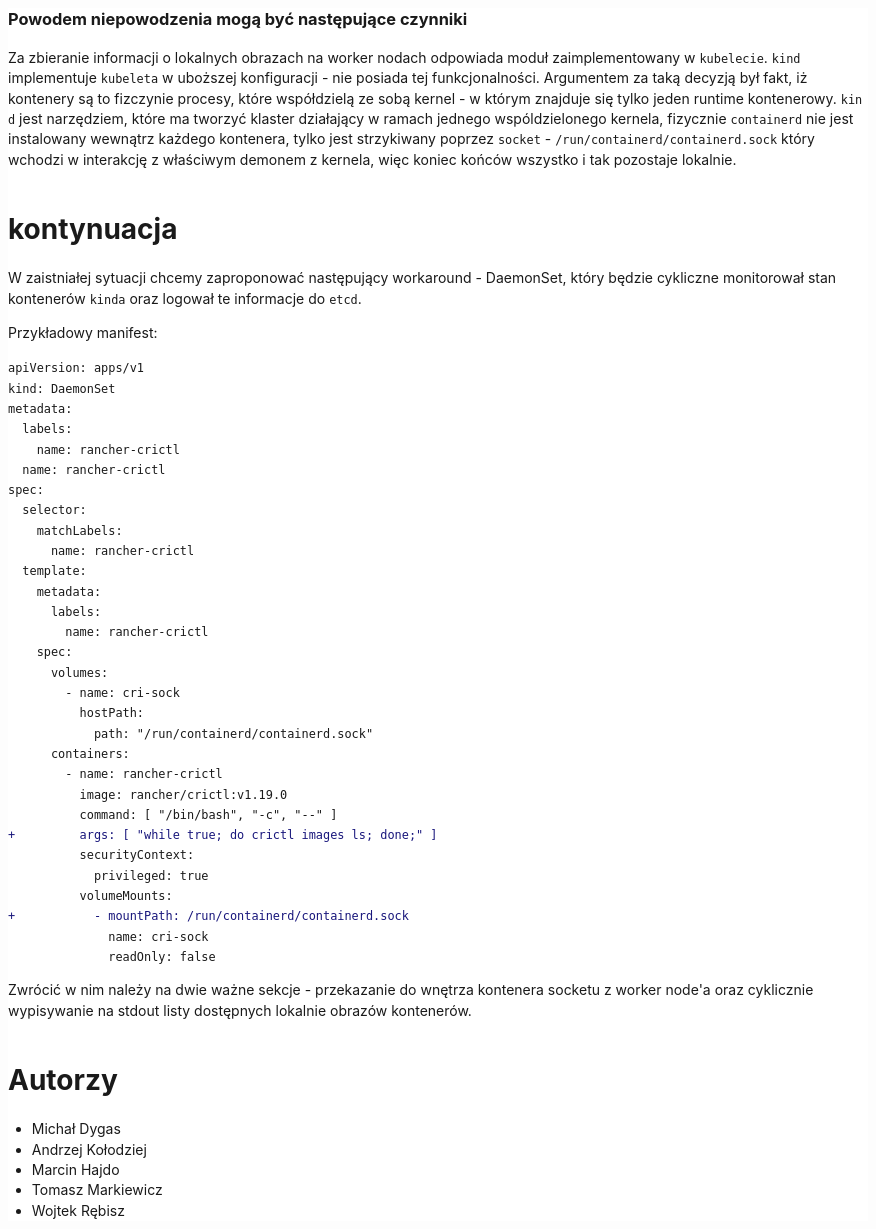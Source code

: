 ### Powodem niepowodzenia mogą być następujące czynniki 
Za zbieranie informacji o lokalnych obrazach na worker nodach odpowiada moduł zaimplementowany w  `kubelecie`. `kind` implementuje `kubeleta` w uboższej konfiguracji - nie posiada tej funkcjonalności. Argumentem za taką decyzją był fakt, iż kontenery są to fizczynie procesy, które współdzielą ze sobą kernel - w którym znajduje się tylko jeden runtime kontenerowy. `kind` jest narzędziem, które ma tworzyć klaster działający w ramach jednego wspóldzielonego kernela, fizycznie `containerd` nie jest instalowany wewnątrz każdego kontenera, tylko jest strzykiwany poprzez `socket` - `/run/containerd/containerd.sock` który wchodzi w interakcję z właściwym demonem z kernela, więc koniec końców wszystko i tak pozostaje lokalnie.

# kontynuacja

W zaistniałej sytuacji chcemy zaproponować następujący workaround - DaemonSet, który będzie cykliczne monitorował stan kontenerów `kinda` oraz logował te informacje do `etcd`.

Przykładowy manifest:

```diff
apiVersion: apps/v1
kind: DaemonSet
metadata:
  labels:
    name: rancher-crictl
  name: rancher-crictl
spec:
  selector:
    matchLabels:
      name: rancher-crictl
  template:
    metadata:
      labels:
        name: rancher-crictl
    spec:
      volumes:
        - name: cri-sock
          hostPath:
            path: "/run/containerd/containerd.sock"
      containers:
        - name: rancher-crictl
          image: rancher/crictl:v1.19.0
          command: [ "/bin/bash", "-c", "--" ]
+         args: [ "while true; do crictl images ls; done;" ]
          securityContext:
            privileged: true
          volumeMounts:
+           - mountPath: /run/containerd/containerd.sock
              name: cri-sock
              readOnly: false
```

Zwrócić w nim należy na dwie ważne sekcje - przekazanie do wnętrza kontenera socketu z worker node'a oraz cyklicznie wypisywanie na stdout listy dostępnych lokalnie obrazów kontenerów.

# Autorzy

- Michał Dygas
- Andrzej Kołodziej
- Marcin Hajdo
- Tomasz Markiewicz
- Wojtek Rębisz